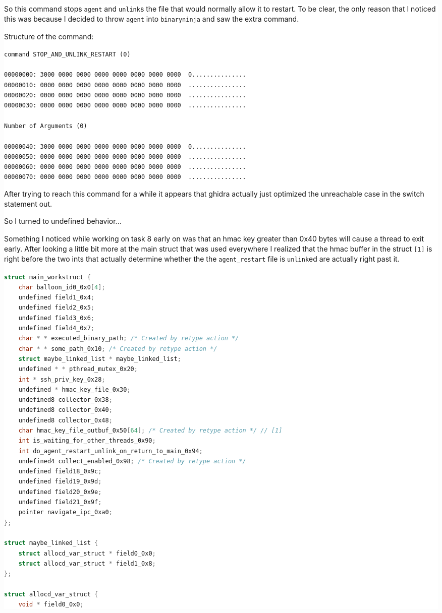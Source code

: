 So this command stops `agent` and `unlink`s the file that would normally allow it to restart.
To be clear, the only reason that I noticed this was because I decided to throw `agent` into `binaryninja` and saw the extra command.

Structure of the command:
```
command STOP_AND_UNLINK_RESTART (0)

00000000: 3000 0000 0000 0000 0000 0000 0000 0000  0...............
00000010: 0000 0000 0000 0000 0000 0000 0000 0000  ................
00000020: 0000 0000 0000 0000 0000 0000 0000 0000  ................
00000030: 0000 0000 0000 0000 0000 0000 0000 0000  ................

Number of Arguments (0)

00000040: 3000 0000 0000 0000 0000 0000 0000 0000  0...............
00000050: 0000 0000 0000 0000 0000 0000 0000 0000  ................
00000060: 0000 0000 0000 0000 0000 0000 0000 0000  ................
00000070: 0000 0000 0000 0000 0000 0000 0000 0000  ................
```

After trying to reach this command for a while it appears that ghidra actually just optimized the unreachable case in the switch statement
out.

So I turned to undefined behavior...

Something I noticed while working on task 8 early on was that an hmac key greater than 0x40 bytes will cause a thread to exit early. After looking a little bit more at the main struct that was used everywhere I realized that the hmac buffer in the struct `[1]` is right before the two ints that actually determine whether the the `agent_restart` file is `unlink`ed are actually right past it.


```c
struct main_workstruct {
    char balloon_id0_0x0[4];
    undefined field1_0x4;
    undefined field2_0x5;
    undefined field3_0x6;
    undefined field4_0x7;
    char * * executed_binary_path; /* Created by retype action */
    char * * some_path_0x10; /* Created by retype action */
    struct maybe_linked_list * maybe_linked_list;
    undefined * * pthread_mutex_0x20;
    int * ssh_priv_key_0x28;
    undefined * hmac_key_file_0x30;
    undefined8 collector_0x38;
    undefined8 collector_0x40;
    undefined8 collector_0x48;
    char hmac_key_file_outbuf_0x50[64]; /* Created by retype action */ // [1]
    int is_waiting_for_other_threads_0x90;
    int do_agent_restart_unlink_on_return_to_main_0x94;
    undefined4 collect_enabled_0x98; /* Created by retype action */
    undefined field18_0x9c;
    undefined field19_0x9d;
    undefined field20_0x9e;
    undefined field21_0x9f;
    pointer navigate_ipc_0xa0;
};

struct maybe_linked_list {
    struct allocd_var_struct * field0_0x0;
    struct allocd_var_struct * field1_0x8;
};

struct allocd_var_struct {
    void * field0_0x0;
```